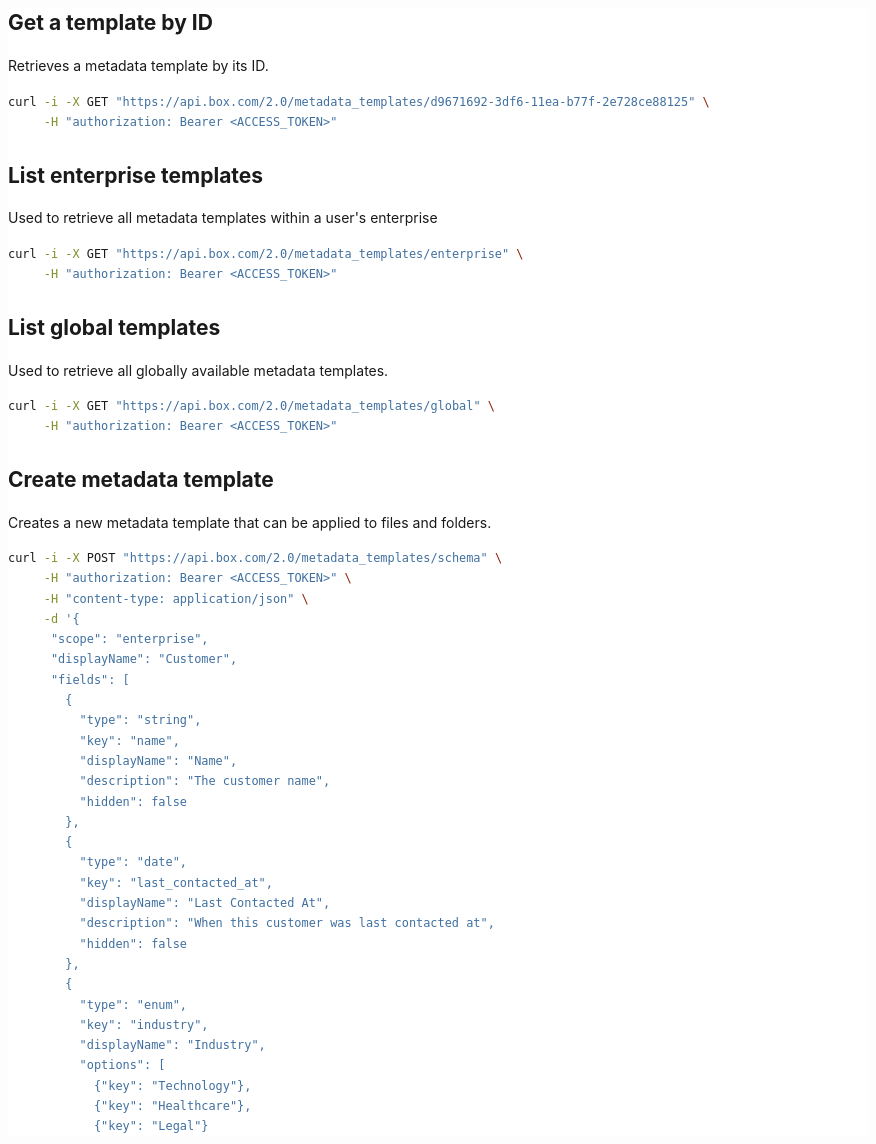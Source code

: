 ## Get a template by ID

Retrieves a metadata template by its ID.



```bash
curl -i -X GET "https://api.box.com/2.0/metadata_templates/d9671692-3df6-11ea-b77f-2e728ce88125" \
     -H "authorization: Bearer <ACCESS_TOKEN>"
```

## List enterprise templates

Used to retrieve all metadata templates within a user's enterprise



```bash
curl -i -X GET "https://api.box.com/2.0/metadata_templates/enterprise" \
     -H "authorization: Bearer <ACCESS_TOKEN>"
```

## List global templates

Used to retrieve all globally available metadata templates.



```bash
curl -i -X GET "https://api.box.com/2.0/metadata_templates/global" \
     -H "authorization: Bearer <ACCESS_TOKEN>"
```

## Create metadata template

Creates a new metadata template that can be applied to files and folders.



```bash
curl -i -X POST "https://api.box.com/2.0/metadata_templates/schema" \
     -H "authorization: Bearer <ACCESS_TOKEN>" \
     -H "content-type: application/json" \
     -d '{
      "scope": "enterprise",
      "displayName": "Customer",
      "fields": [
        {
          "type": "string",
          "key": "name",
          "displayName": "Name",
          "description": "The customer name",
          "hidden": false
        },
        {
          "type": "date",
          "key": "last_contacted_at",
          "displayName": "Last Contacted At",
          "description": "When this customer was last contacted at",
          "hidden": false
        },
        {
          "type": "enum",
          "key": "industry",
          "displayName": "Industry",
          "options": [
            {"key": "Technology"},
            {"key": "Healthcare"},
            {"key": "Legal"}
```
